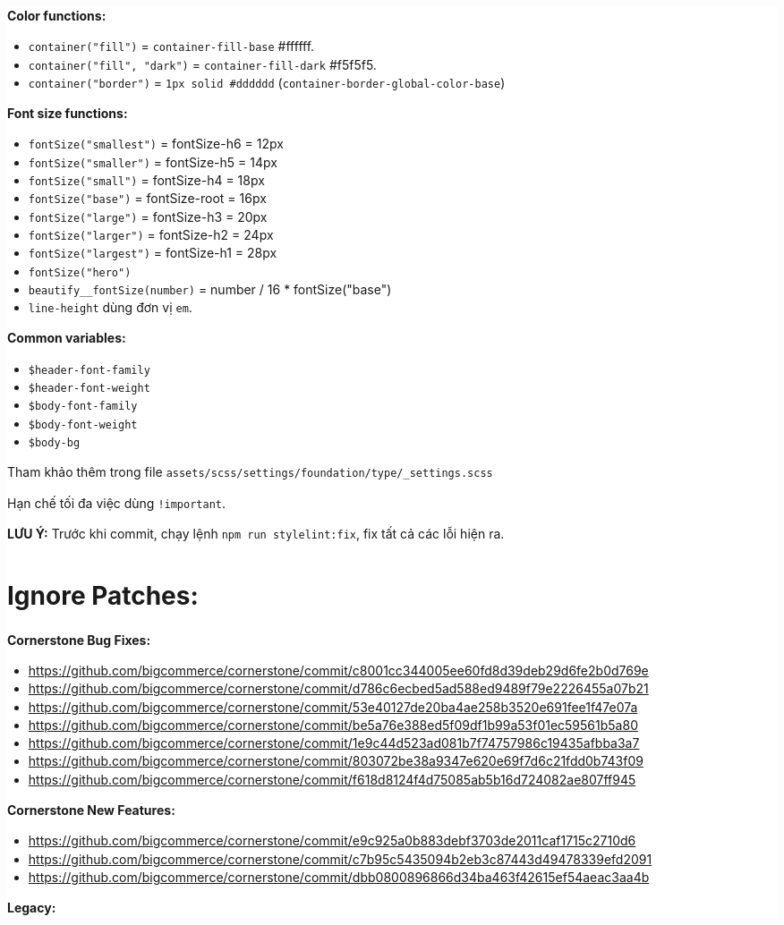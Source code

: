 **Color functions:**

- `container("fill")` = `container-fill-base` #ffffff.
- `container("fill", "dark")` = `container-fill-dark` #f5f5f5.
- `container("border")` = `1px solid #dddddd` (`container-border-global-color-base`)


**Font size functions:**

- `fontSize("smallest")` = fontSize-h6 = 12px
- `fontSize("smaller")` = fontSize-h5 = 14px
- `fontSize("small")` = fontSize-h4 = 18px
- `fontSize("base")` = fontSize-root = 16px
- `fontSize("large")` = fontSize-h3 = 20px
- `fontSize("larger")` = fontSize-h2 = 24px
- `fontSize("largest")` = fontSize-h1 = 28px
- `fontSize("hero")`
- `beautify__fontSize(number)` = number / 16 * fontSize("base")
- `line-height` dùng đơn vị `em`.

**Common variables:**

- `$header-font-family`
- `$header-font-weight`
- `$body-font-family`
- `$body-font-weight`
- `$body-bg`

Tham khảo thêm trong file `assets/scss/settings/foundation/type/_settings.scss`


Hạn chế tối đa việc dùng `!important`.

**LƯU Ý:** Trước khi commit, chạy lệnh `npm run stylelint:fix`, fix tất cả các lỗi hiện ra.



# Ignore Patches:

**Cornerstone Bug Fixes:**

- https://github.com/bigcommerce/cornerstone/commit/c8001cc344005ee60fd8d39deb29d6fe2b0d769e
- https://github.com/bigcommerce/cornerstone/commit/d786c6ecbed5ad588ed9489f79e2226455a07b21
- https://github.com/bigcommerce/cornerstone/commit/53e40127de20ba4ae258b3520e691fee1f47e07a
- https://github.com/bigcommerce/cornerstone/commit/be5a76e388ed5f09df1b99a53f01ec59561b5a80
- https://github.com/bigcommerce/cornerstone/commit/1e9c44d523ad081b7f74757986c19435afbba3a7
- https://github.com/bigcommerce/cornerstone/commit/803072be38a9347e620e69f7d6c21fdd0b743f09
- https://github.com/bigcommerce/cornerstone/commit/f618d8124f4d75085ab5b16d724082ae807ff945

**Cornerstone New Features:**

- https://github.com/bigcommerce/cornerstone/commit/e9c925a0b883debf3703de2011caf1715c2710d6
- https://github.com/bigcommerce/cornerstone/commit/c7b95c5435094b2eb3c87443d49478339efd2091
- https://github.com/bigcommerce/cornerstone/commit/dbb0800896866d34ba463f42615ef54aeac3aa4b


**Legacy:**
